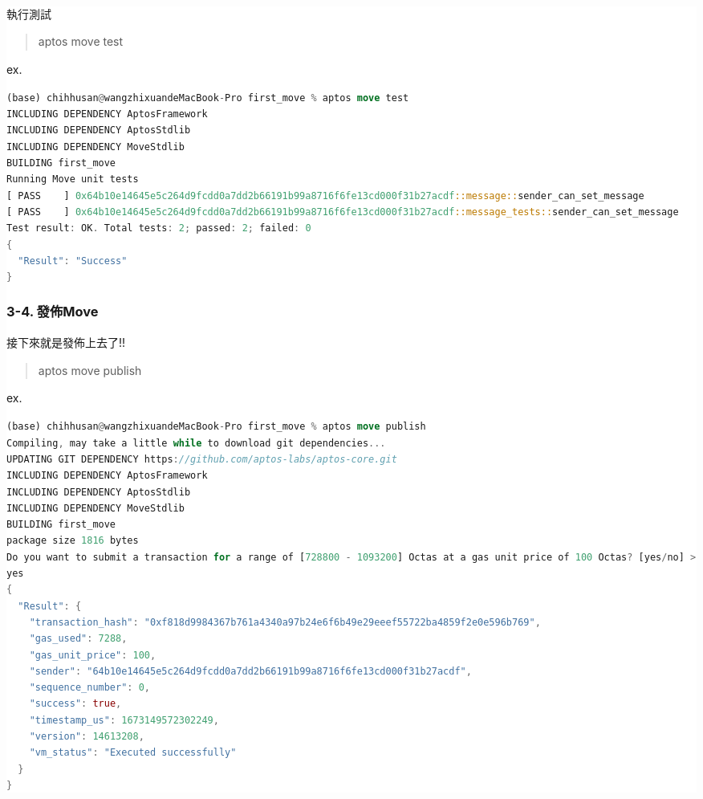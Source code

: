 執行測試

> aptos move test
> 

ex.

```rust
(base) chihhusan@wangzhixuandeMacBook-Pro first_move % aptos move test
INCLUDING DEPENDENCY AptosFramework
INCLUDING DEPENDENCY AptosStdlib
INCLUDING DEPENDENCY MoveStdlib
BUILDING first_move
Running Move unit tests
[ PASS    ] 0x64b10e14645e5c264d9fcdd0a7dd2b66191b99a8716f6fe13cd000f31b27acdf::message::sender_can_set_message
[ PASS    ] 0x64b10e14645e5c264d9fcdd0a7dd2b66191b99a8716f6fe13cd000f31b27acdf::message_tests::sender_can_set_message
Test result: OK. Total tests: 2; passed: 2; failed: 0
{
  "Result": "Success"
}
```

### 3-4. 發佈Move

接下來就是發佈上去了!!

> aptos move publish
> 

ex.

```rust
(base) chihhusan@wangzhixuandeMacBook-Pro first_move % aptos move publish
Compiling, may take a little while to download git dependencies...
UPDATING GIT DEPENDENCY https://github.com/aptos-labs/aptos-core.git
INCLUDING DEPENDENCY AptosFramework
INCLUDING DEPENDENCY AptosStdlib
INCLUDING DEPENDENCY MoveStdlib
BUILDING first_move
package size 1816 bytes
Do you want to submit a transaction for a range of [728800 - 1093200] Octas at a gas unit price of 100 Octas? [yes/no] >
yes
{
  "Result": {
    "transaction_hash": "0xf818d9984367b761a4340a97b24e6f6b49e29eeef55722ba4859f2e0e596b769",
    "gas_used": 7288,
    "gas_unit_price": 100,
    "sender": "64b10e14645e5c264d9fcdd0a7dd2b66191b99a8716f6fe13cd000f31b27acdf",
    "sequence_number": 0,
    "success": true,
    "timestamp_us": 1673149572302249,
    "version": 14613208,
    "vm_status": "Executed successfully"
  }
}
```

